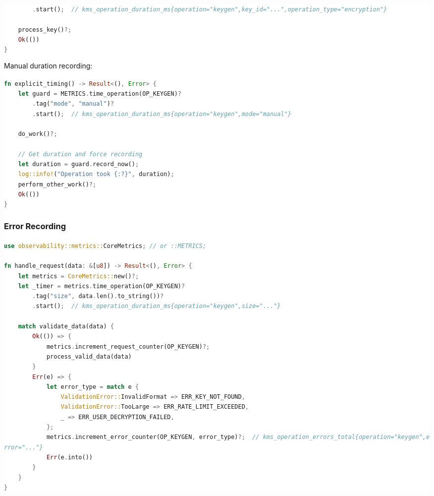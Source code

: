 ```rust
        .start();  // kms_operation_duration_ms{operation="keygen",key_id="...",operation_type="encryption"}

    process_key()?;
    Ok(())
}
```

Manual duration recording:
```rust
fn explicit_timing() -> Result<(), Error> {
    let guard = METRICS.time_operation(OP_KEYGEN)?
        .tag("mode", "manual")?
        .start();  // kms_operation_duration_ms{operation="keygen",mode="manual"}

    do_work()?;

    // Get duration and force recording
    let duration = guard.record_now();
    log::info!("Operation took {:?}", duration);
    perform_other_work()?;
    Ok(())
}
```

### Error Recording

```rust
use observability::metrics::CoreMetrics; // or ::METRICS;

fn handle_request(data: &[u8]) -> Result<(), Error> {
    let metrics = CoreMetrics::new()?;
    let _timer = metrics.time_operation(OP_KEYGEN)?
        .tag("size", data.len().to_string())?
        .start();  // kms_operation_duration_ms{operation="keygen",size="..."}

    match validate_data(data) {
        Ok(()) => {
            metrics.increment_request_counter(OP_KEYGEN)?;
            process_valid_data(data)
        }
        Err(e) => {
            let error_type = match e {
                ValidationError::InvalidFormat => ERR_KEY_NOT_FOUND,
                ValidationError::TooLarge => ERR_RATE_LIMIT_EXCEEDED,
                _ => ERR_USER_DECRYPTION_FAILED,
            };
            metrics.increment_error_counter(OP_KEYGEN, error_type)?;  // kms_operation_errors_total{operation="keygen",error="..."}
            Err(e.into())
        }
    }
}
```
